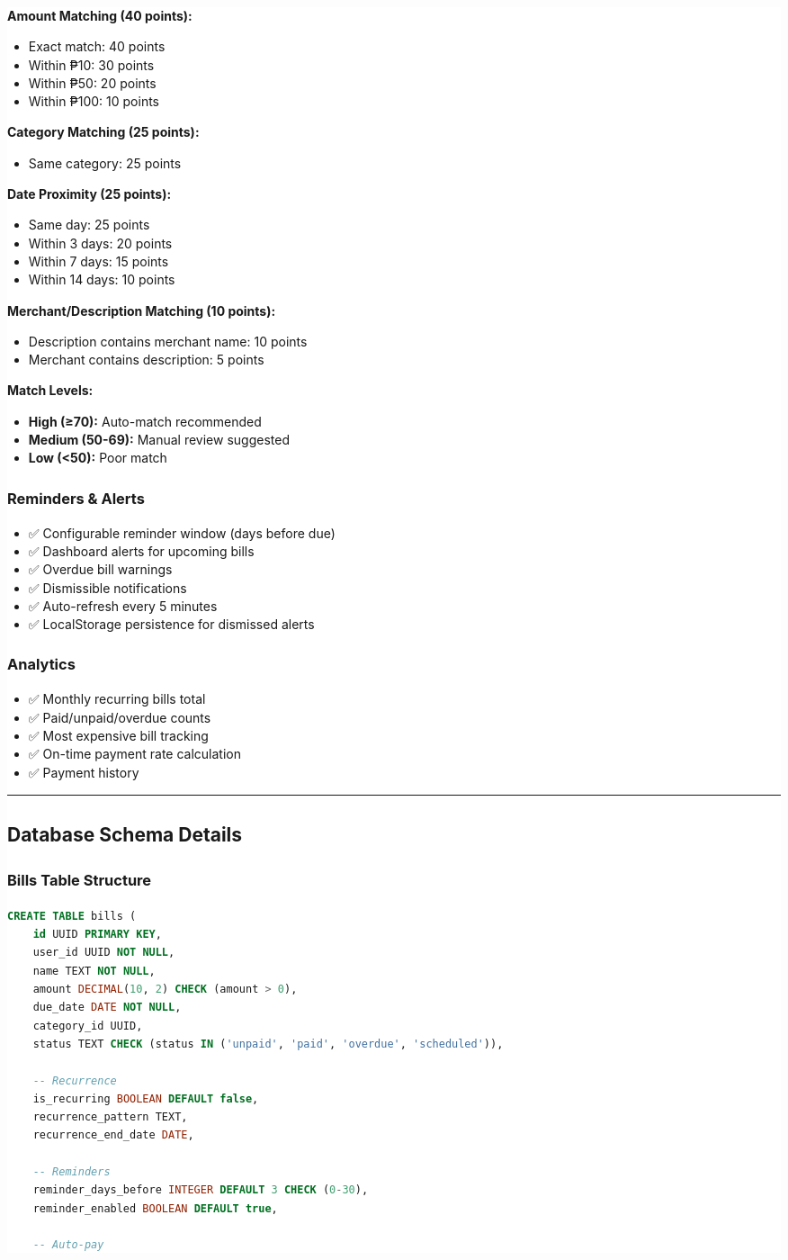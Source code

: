 **Amount Matching (40 points):**
- Exact match: 40 points
- Within ₱10: 30 points
- Within ₱50: 20 points
- Within ₱100: 10 points

**Category Matching (25 points):**
- Same category: 25 points

**Date Proximity (25 points):**
- Same day: 25 points
- Within 3 days: 20 points
- Within 7 days: 15 points
- Within 14 days: 10 points

**Merchant/Description Matching (10 points):**
- Description contains merchant name: 10 points
- Merchant contains description: 5 points

**Match Levels:**
- **High (≥70):** Auto-match recommended
- **Medium (50-69):** Manual review suggested
- **Low (<50):** Poor match

### Reminders & Alerts
- ✅ Configurable reminder window (days before due)
- ✅ Dashboard alerts for upcoming bills
- ✅ Overdue bill warnings
- ✅ Dismissible notifications
- ✅ Auto-refresh every 5 minutes
- ✅ LocalStorage persistence for dismissed alerts

### Analytics
- ✅ Monthly recurring bills total
- ✅ Paid/unpaid/overdue counts
- ✅ Most expensive bill tracking
- ✅ On-time payment rate calculation
- ✅ Payment history

---

## Database Schema Details

### Bills Table Structure
```sql
CREATE TABLE bills (
    id UUID PRIMARY KEY,
    user_id UUID NOT NULL,
    name TEXT NOT NULL,
    amount DECIMAL(10, 2) CHECK (amount > 0),
    due_date DATE NOT NULL,
    category_id UUID,
    status TEXT CHECK (status IN ('unpaid', 'paid', 'overdue', 'scheduled')),

    -- Recurrence
    is_recurring BOOLEAN DEFAULT false,
    recurrence_pattern TEXT,
    recurrence_end_date DATE,

    -- Reminders
    reminder_days_before INTEGER DEFAULT 3 CHECK (0-30),
    reminder_enabled BOOLEAN DEFAULT true,

    -- Auto-pay
```